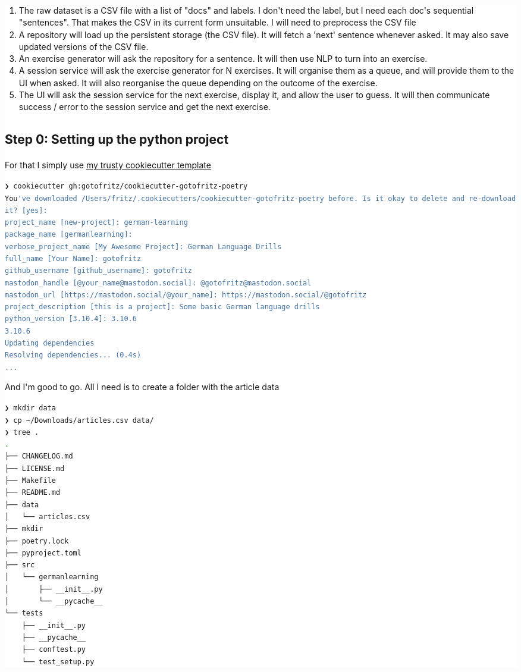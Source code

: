 1. The raw dataset is a CSV file with a list of "docs" and labels. I don't need the label, but I need each doc's sequential "sentences". That makes the CSV in its current form unsuitable. I will need to preprocess the CSV file
1. A repository will load up the persistent storage (the CSV file). It will fetch a 'next' sentence whenever asked. It may also save updated versions of the CSV file.
1. An exercise generator will ask the repository for a sentence. It will then use NLP to turn into an exercise.
1. A session service will ask the exercise generator for N exercises. It will organise them as a queue, and will provide them to the UI when asked. It will also reorganise the queue depending on the outcome of the exercise.
1. The UI will ask the session service for the next exercise, display it, and allow the user to guess. It will then communicate success / error to the session service and get the next exercise.

## Step 0: Setting up the python project

For that I simply use [my trusty cookiecutter template](/blog/creating-a-poetry-driven-python-project-template-with-cookiecutter)

```bash
❯ cookiecutter gh:gotofritz/cookiecutter-gotofritz-poetry
You've downloaded /Users/fritz/.cookiecutters/cookiecutter-gotofritz-poetry before. Is it okay to delete and re-download it? [yes]:
project_name [new-project]: german-learning
package_name [germanlearning]:
verbose_project_name [My Awesome Project]: German Language Drills
full_name [Your Name]: gotofritz
github_username [github_username]: gotofritz
mastodon_handle [@your_name@mastodon.social]: @gotofritz@mastodon.social
mastodon_url [https://mastodon.social/@your_name]: https://mastodon.social/@gotofritz
project_description [this is a project]: Some basic German language drills
python_version [3.10.4]: 3.10.6
3.10.6
Updating dependencies
Resolving dependencies... (0.4s)
...
```

And I'm good to go. All I need is to create a folder with the article data

```bash
❯ mkdir data
❯ cp ~/Downloads/articles.csv data/
❯ tree .
.
├── CHANGELOG.md
├── LICENSE.md
├── Makefile
├── README.md
├── data
│   └── articles.csv
├── mkdir
├── poetry.lock
├── pyproject.toml
├── src
│   └── germanlearning
│       ├── __init__.py
│       └── __pycache__
└── tests
    ├── __init__.py
    ├── __pycache__
    ├── conftest.py
    └── test_setup.py
```
